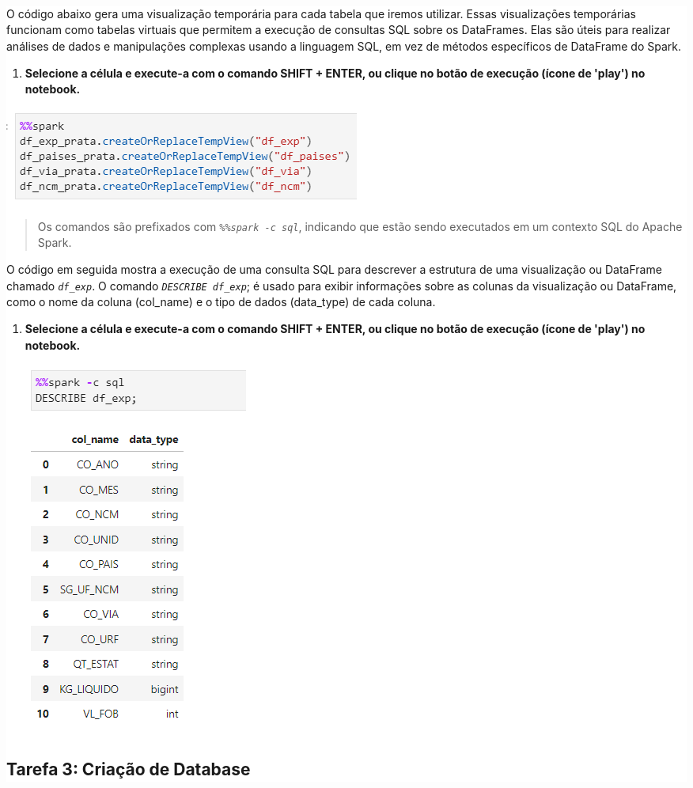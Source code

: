 O código abaixo gera uma visualização temporária para cada tabela que iremos utilizar. Essas visualizações temporárias funcionam como tabelas virtuais que permitem a execução de consultas SQL sobre os DataFrames. Elas são úteis para realizar análises de dados e manipulações complexas usando a linguagem SQL, em vez de métodos específicos de DataFrame do Spark.

1. **Selecione a célula e execute-a com o comando SHIFT + ENTER, ou clique no botão de execução (ícone de 'play') no notebook.**

![Visualização temporária](.\images\9-temp-view.png)

> Os comandos são prefixados com *`%%spark -c sql`*, indicando que estão sendo executados em um contexto SQL do Apache Spark.

O código em seguida mostra a execução de uma consulta SQL para descrever a estrutura de uma visualização ou DataFrame chamado *`df_exp`*. O comando *`DESCRIBE df_exp`*; é usado para exibir informações sobre as colunas da visualização ou DataFrame, como o nome da coluna (col\_name) e o tipo de dados (data\_type) de cada coluna.

1. **Selecione a célula e execute-a com o comando SHIFT + ENTER, ou clique no botão de execução (ícone de 'play') no notebook.**

    ![Visualização Estrutura](.\images\10-describe-exp.png)

## Tarefa 3: Criação de Database

